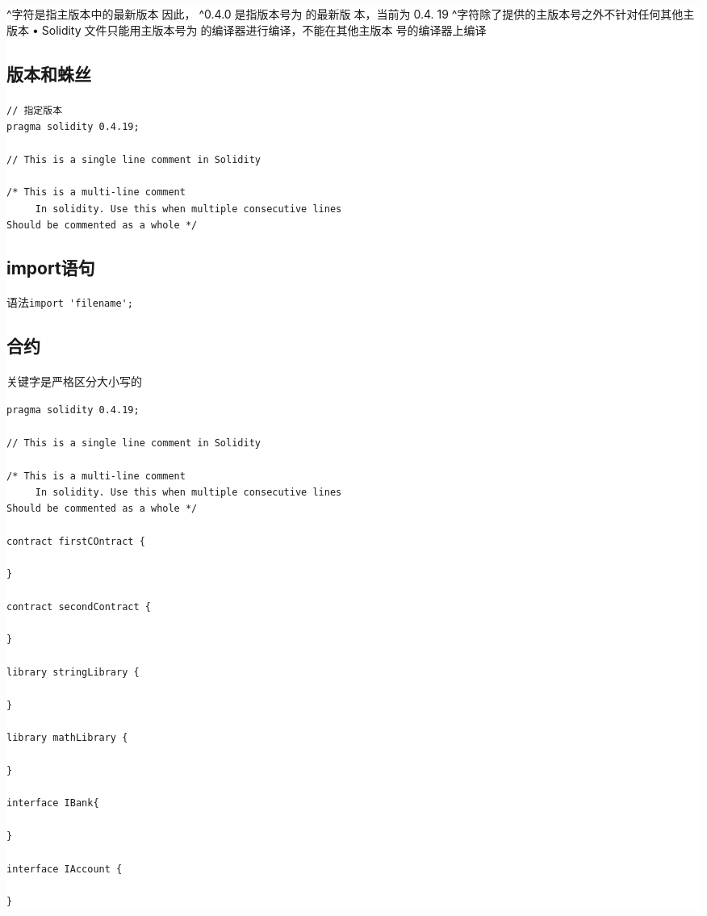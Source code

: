 ^字符是指主版本中的最新版本 因此， ^0.4.0 是指版本号为 的最新版
本，当前为 0.4. 19
^字符除了提供的主版本号之外不针对任何其他主版本
• Solidity 文件只能用主版本号为 的编译器进行编译，不能在其他主版本
号的编译器上编译

## 版本和蛛丝
~~~ solidity
// 指定版本
pragma solidity 0.4.19;

// This is a single line comment in Solidity

/* This is a multi-line comment
     In solidity. Use this when multiple consecutive lines
Should be commented as a whole */
~~~

## import语句
语法`import 'filename';`

## 合约
关键字是严格区分大小写的
~~~solidity
pragma solidity 0.4.19;

// This is a single line comment in Solidity

/* This is a multi-line comment
     In solidity. Use this when multiple consecutive lines
Should be commented as a whole */

contract firstCOntract {
    
}

contract secondContract {
    
}

library stringLibrary {
    
}

library mathLibrary {
    
}

interface IBank{
    
}

interface IAccount {
    
}

~~~
